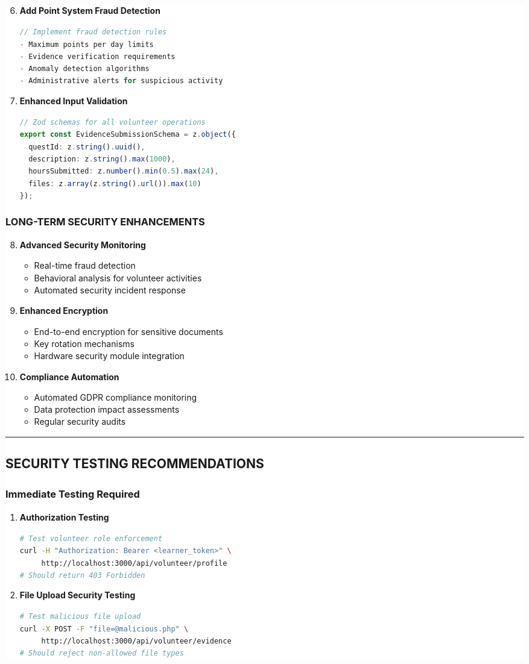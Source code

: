 6. **Add Point System Fraud Detection**
   ```typescript
   // Implement fraud detection rules
   - Maximum points per day limits
   - Evidence verification requirements
   - Anomaly detection algorithms
   - Administrative alerts for suspicious activity
   ```

7. **Enhanced Input Validation**
   ```typescript
   // Zod schemas for all volunteer operations
   export const EvidenceSubmissionSchema = z.object({
     questId: z.string().uuid(),
     description: z.string().max(1000),
     hoursSubmitted: z.number().min(0.5).max(24),
     files: z.array(z.string().url()).max(10)
   });
   ```

### LONG-TERM SECURITY ENHANCEMENTS

8. **Advanced Security Monitoring**
   - Real-time fraud detection
   - Behavioral analysis for volunteer activities
   - Automated security incident response

9. **Enhanced Encryption**
   - End-to-end encryption for sensitive documents
   - Key rotation mechanisms
   - Hardware security module integration

10. **Compliance Automation**
    - Automated GDPR compliance monitoring
    - Data protection impact assessments
    - Regular security audits

---

## SECURITY TESTING RECOMMENDATIONS

### Immediate Testing Required

1. **Authorization Testing**
   ```bash
   # Test volunteer role enforcement
   curl -H "Authorization: Bearer <learner_token>" \
        http://localhost:3000/api/volunteer/profile
   # Should return 403 Forbidden
   ```

2. **File Upload Security Testing**
   ```bash
   # Test malicious file upload
   curl -X POST -F "file=@malicious.php" \
        http://localhost:3000/api/volunteer/evidence
   # Should reject non-allowed file types
   ```
